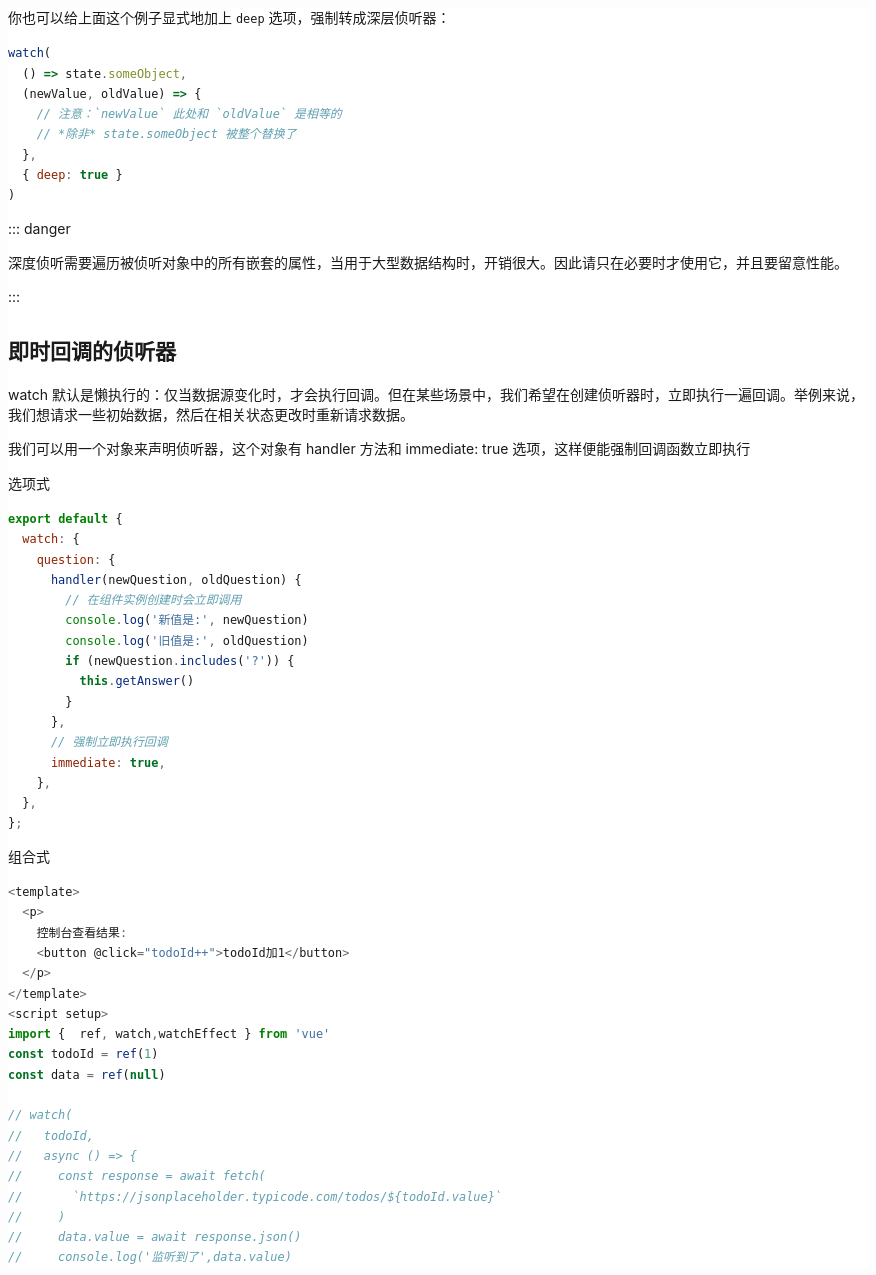 你也可以给上面这个例子显式地加上 `deep` 选项，强制转成深层侦听器：

```js
watch(
  () => state.someObject,
  (newValue, oldValue) => {
    // 注意：`newValue` 此处和 `oldValue` 是相等的
    // *除非* state.someObject 被整个替换了
  },
  { deep: true }
)
```

::: danger

深度侦听需要遍历被侦听对象中的所有嵌套的属性，当用于大型数据结构时，开销很大。因此请只在必要时才使用它，并且要留意性能。

:::



## 即时回调的侦听器 ​
watch 默认是懒执行的：仅当数据源变化时，才会执行回调。但在某些场景中，我们希望在创建侦听器时，立即执行一遍回调。举例来说，我们想请求一些初始数据，然后在相关状态更改时重新请求数据。

我们可以用一个对象来声明侦听器，这个对象有 handler 方法和 immediate: true 选项，这样便能强制回调函数立即执行

选项式

```js
export default {
  watch: {
    question: {
      handler(newQuestion, oldQuestion) {
        // 在组件实例创建时会立即调用
        console.log('新值是:', newQuestion)
        console.log('旧值是:', oldQuestion)
        if (newQuestion.includes('?')) {
          this.getAnswer()
        } 
      },
      // 强制立即执行回调
      immediate: true,
    },
  },
};
```

组合式

```js
<template>
  <p>
    控制台查看结果:
    <button @click="todoId++">todoId加1</button>
  </p>
</template>
<script setup>
import {  ref, watch,watchEffect } from 'vue'
const todoId = ref(1)
const data = ref(null)

// watch(
//   todoId,
//   async () => {
//     const response = await fetch(
//       `https://jsonplaceholder.typicode.com/todos/${todoId.value}`
//     )
//     data.value = await response.json()
//     console.log('监听到了',data.value)
```